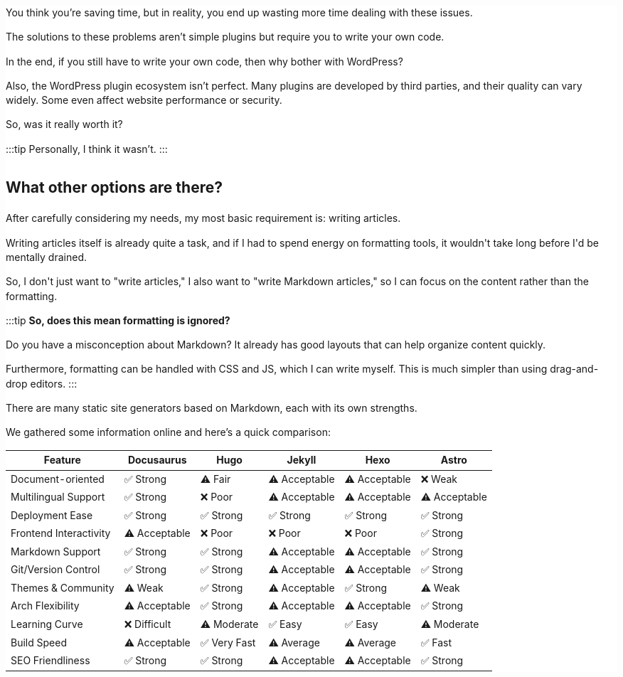 You think you’re saving time, but in reality, you end up wasting more time dealing with these issues.

The solutions to these problems aren’t simple plugins but require you to write your own code.

In the end, if you still have to write your own code, then why bother with WordPress?

Also, the WordPress plugin ecosystem isn’t perfect. Many plugins are developed by third parties, and their quality can vary widely. Some even affect website performance or security.

So, was it really worth it?

:::tip
Personally, I think it wasn’t.
:::

## What other options are there?

After carefully considering my needs, my most basic requirement is: writing articles.

Writing articles itself is already quite a task, and if I had to spend energy on formatting tools, it wouldn't take long before I'd be mentally drained.

So, I don't just want to "write articles," I also want to "write Markdown articles," so I can focus on the content rather than the formatting.

:::tip
**So, does this mean formatting is ignored?**

Do you have a misconception about Markdown? It already has good layouts that can help organize content quickly.

Furthermore, formatting can be handled with CSS and JS, which I can write myself. This is much simpler than using drag-and-drop editors.
:::

There are many static site generators based on Markdown, each with its own strengths.

We gathered some information online and here’s a quick comparison:

<div style={{
  whiteSpace: 'nowrap',
  overflowX: 'auto',
  fontSize: '0.8rem',
  lineHeight: '0.8',
  justifyContent: 'center',
  display: 'flex',
}}>

| Feature                | Docusaurus       | Hugo         | Jekyll            | Hexo          | Astro            |
| ---------------------- | ---------------- | ------------ | ----------------- | ------------- | ---------------- |
| Document-oriented      | ✅ Strong        | ⚠️ Fair      | ⚠️ Acceptable     | ⚠️ Acceptable | ❌ Weak          |
| Multilingual Support   | ✅ Strong        | ❌ Poor      | ⚠️ Acceptable     | ⚠️ Acceptable | ⚠️ Acceptable    |
| Deployment Ease        | ✅ Strong        | ✅ Strong    | ✅ Strong         | ✅ Strong     | ✅ Strong        |
| Frontend Interactivity | ⚠️ Acceptable    | ❌ Poor      | ❌ Poor           | ❌ Poor       | ✅ Strong        |
| Markdown Support       | ✅ Strong        | ✅ Strong    | ⚠️ Acceptable     | ⚠️ Acceptable | ✅ Strong        |
| Git/Version Control    | ✅ Strong        | ✅ Strong    | ⚠️ Acceptable     | ⚠️ Acceptable | ✅ Strong        |
| Themes & Community     | ⚠️ Weak          | ✅ Strong    | ⚠️ Acceptable     | ✅ Strong     | ⚠️ Weak          |
| Arch Flexibility       | ⚠️ Acceptable    | ✅ Strong    | ⚠️ Acceptable     | ⚠️ Acceptable | ✅ Strong        |
| Learning Curve         | ❌ Difficult     | ⚠️ Moderate  | ✅ Easy           | ✅ Easy       | ⚠️ Moderate      |
| Build Speed            | ⚠️ Acceptable    | ✅ Very Fast | ⚠️ Average        | ⚠️ Average    | ✅ Fast          |
| SEO Friendliness       | ✅ Strong        | ✅ Strong    | ⚠️ Acceptable     | ⚠️ Acceptable | ✅ Strong        |